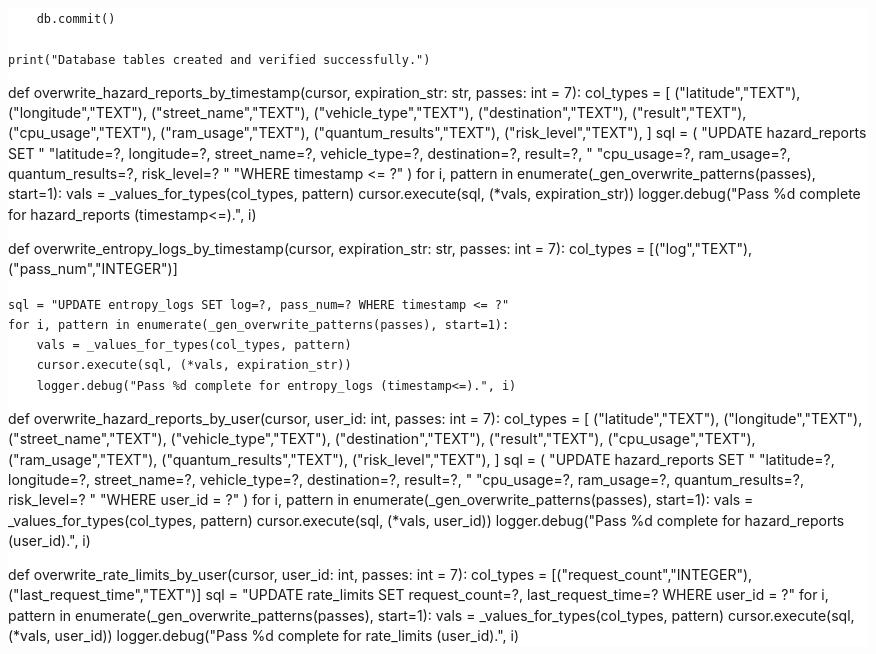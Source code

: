         db.commit()

    print("Database tables created and verified successfully.")


def overwrite_hazard_reports_by_timestamp(cursor, expiration_str: str, passes: int = 7):
    col_types = [
        ("latitude","TEXT"), ("longitude","TEXT"), ("street_name","TEXT"),
        ("vehicle_type","TEXT"), ("destination","TEXT"), ("result","TEXT"),
        ("cpu_usage","TEXT"), ("ram_usage","TEXT"),
        ("quantum_results","TEXT"), ("risk_level","TEXT"),
    ]
    sql = (
        "UPDATE hazard_reports SET "
        "latitude=?, longitude=?, street_name=?, vehicle_type=?, destination=?, result=?, "
        "cpu_usage=?, ram_usage=?, quantum_results=?, risk_level=? "
        "WHERE timestamp <= ?"
    )
    for i, pattern in enumerate(_gen_overwrite_patterns(passes), start=1):
        vals = _values_for_types(col_types, pattern)
        cursor.execute(sql, (*vals, expiration_str))
        logger.debug("Pass %d complete for hazard_reports (timestamp<=).", i)

def overwrite_entropy_logs_by_timestamp(cursor, expiration_str: str, passes: int = 7):
    col_types = [("log","TEXT"), ("pass_num","INTEGER")]

    sql = "UPDATE entropy_logs SET log=?, pass_num=? WHERE timestamp <= ?"
    for i, pattern in enumerate(_gen_overwrite_patterns(passes), start=1):
        vals = _values_for_types(col_types, pattern)
        cursor.execute(sql, (*vals, expiration_str))
        logger.debug("Pass %d complete for entropy_logs (timestamp<=).", i)

def overwrite_hazard_reports_by_user(cursor, user_id: int, passes: int = 7):
    col_types = [
        ("latitude","TEXT"), ("longitude","TEXT"), ("street_name","TEXT"),
        ("vehicle_type","TEXT"), ("destination","TEXT"), ("result","TEXT"),
        ("cpu_usage","TEXT"), ("ram_usage","TEXT"),
        ("quantum_results","TEXT"), ("risk_level","TEXT"),
    ]
    sql = (
        "UPDATE hazard_reports SET "
        "latitude=?, longitude=?, street_name=?, vehicle_type=?, destination=?, result=?, "
        "cpu_usage=?, ram_usage=?, quantum_results=?, risk_level=? "
        "WHERE user_id = ?"
    )
    for i, pattern in enumerate(_gen_overwrite_patterns(passes), start=1):
        vals = _values_for_types(col_types, pattern)
        cursor.execute(sql, (*vals, user_id))
        logger.debug("Pass %d complete for hazard_reports (user_id).", i)

def overwrite_rate_limits_by_user(cursor, user_id: int, passes: int = 7):
    col_types = [("request_count","INTEGER"), ("last_request_time","TEXT")]
    sql = "UPDATE rate_limits SET request_count=?, last_request_time=? WHERE user_id = ?"
    for i, pattern in enumerate(_gen_overwrite_patterns(passes), start=1):
        vals = _values_for_types(col_types, pattern)
        cursor.execute(sql, (*vals, user_id))
        logger.debug("Pass %d complete for rate_limits (user_id).", i)
